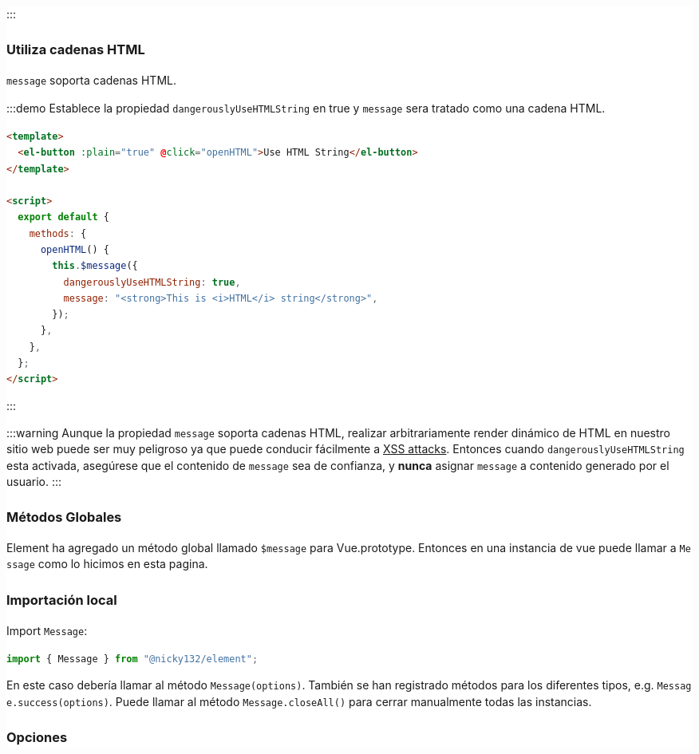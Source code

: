 :::

### Utiliza cadenas HTML

`message` soporta cadenas HTML.

:::demo Establece la propiedad `dangerouslyUseHTMLString` en true y `message` sera tratado como una cadena HTML.

```html
<template>
  <el-button :plain="true" @click="openHTML">Use HTML String</el-button>
</template>

<script>
  export default {
    methods: {
      openHTML() {
        this.$message({
          dangerouslyUseHTMLString: true,
          message: "<strong>This is <i>HTML</i> string</strong>",
        });
      },
    },
  };
</script>
```

:::

:::warning
Aunque la propiedad `message` soporta cadenas HTML, realizar arbitrariamente render dinámico de HTML en nuestro sitio web puede ser muy peligroso ya que puede conducir fácilmente a [XSS attacks](https://en.wikipedia.org/wiki/Cross-site_scripting). Entonces cuando `dangerouslyUseHTMLString` esta activada, asegúrese que el contenido de `message` sea de confianza, y **nunca** asignar `message` a contenido generado por el usuario.
:::

### Métodos Globales

Element ha agregado un método global llamado `$message` para Vue.prototype. Entonces en una instancia de vue puede llamar a `Message` como lo hicimos en esta pagina.

### Importación local

Import `Message`:

```javascript
import { Message } from "@nicky132/element";
```

En este caso debería llamar al método `Message(options)`. También se han registrado métodos para los diferentes tipos, e.g. `Message.success(options)`. Puede llamar al método `Message.closeAll()` para cerrar manualmente todas las instancias.

### Opciones
